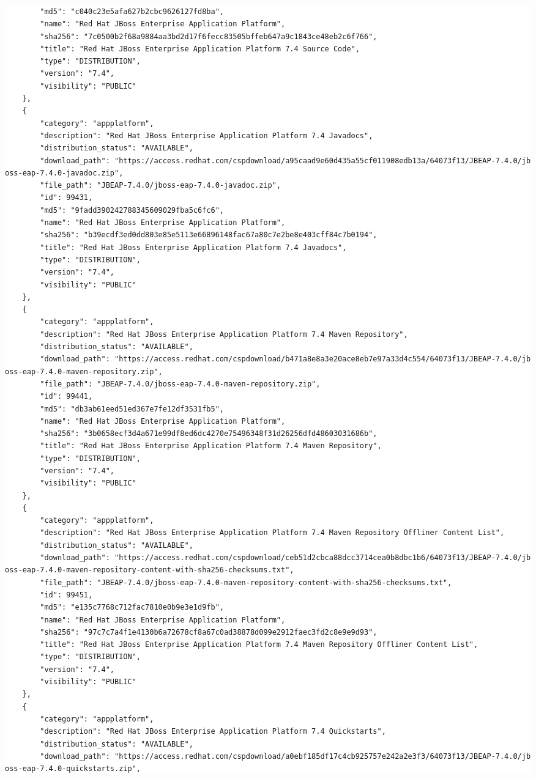             "md5": "c040c23e5afa627b2cbc9626127fd8ba",
            "name": "Red Hat JBoss Enterprise Application Platform",
            "sha256": "7c0500b2f68a9884aa3bd2d17f6fecc83505bffeb647a9c1843ce48eb2c6f766",
            "title": "Red Hat JBoss Enterprise Application Platform 7.4 Source Code",
            "type": "DISTRIBUTION",
            "version": "7.4",
            "visibility": "PUBLIC"
        },
        {
            "category": "appplatform",
            "description": "Red Hat JBoss Enterprise Application Platform 7.4 Javadocs",
            "distribution_status": "AVAILABLE",
            "download_path": "https://access.redhat.com/cspdownload/a95caad9e60d435a55cf011908edb13a/64073f13/JBEAP-7.4.0/jboss-eap-7.4.0-javadoc.zip",
            "file_path": "JBEAP-7.4.0/jboss-eap-7.4.0-javadoc.zip",
            "id": 99431,
            "md5": "9fadd390242788345609029fba5c6fc6",
            "name": "Red Hat JBoss Enterprise Application Platform",
            "sha256": "b39ecdf3ed0dd803e85e5113e66896148fac67a80c7e2be8e403cff84c7b0194",
            "title": "Red Hat JBoss Enterprise Application Platform 7.4 Javadocs",
            "type": "DISTRIBUTION",
            "version": "7.4",
            "visibility": "PUBLIC"
        },
        {
            "category": "appplatform",
            "description": "Red Hat JBoss Enterprise Application Platform 7.4 Maven Repository",
            "distribution_status": "AVAILABLE",
            "download_path": "https://access.redhat.com/cspdownload/b471a8e8a3e20ace8eb7e97a33d4c554/64073f13/JBEAP-7.4.0/jboss-eap-7.4.0-maven-repository.zip",
            "file_path": "JBEAP-7.4.0/jboss-eap-7.4.0-maven-repository.zip",
            "id": 99441,
            "md5": "db3ab61eed51ed367e7fe12df3531fb5",
            "name": "Red Hat JBoss Enterprise Application Platform",
            "sha256": "3b0658ecf3d4a671e99df8ed6dc4270e75496348f31d26256dfd48603031686b",
            "title": "Red Hat JBoss Enterprise Application Platform 7.4 Maven Repository",
            "type": "DISTRIBUTION",
            "version": "7.4",
            "visibility": "PUBLIC"
        },
        {
            "category": "appplatform",
            "description": "Red Hat JBoss Enterprise Application Platform 7.4 Maven Repository Offliner Content List",
            "distribution_status": "AVAILABLE",
            "download_path": "https://access.redhat.com/cspdownload/ceb51d2cbca88dcc3714cea0b8dbc1b6/64073f13/JBEAP-7.4.0/jboss-eap-7.4.0-maven-repository-content-with-sha256-checksums.txt",
            "file_path": "JBEAP-7.4.0/jboss-eap-7.4.0-maven-repository-content-with-sha256-checksums.txt",
            "id": 99451,
            "md5": "e135c7768c712fac7810e0b9e3e1d9fb",
            "name": "Red Hat JBoss Enterprise Application Platform",
            "sha256": "97c7c7a4f1e4130b6a72678cf8a67c0ad38878d099e2912faec3fd2c8e9e9d93",
            "title": "Red Hat JBoss Enterprise Application Platform 7.4 Maven Repository Offliner Content List",
            "type": "DISTRIBUTION",
            "version": "7.4",
            "visibility": "PUBLIC"
        },
        {
            "category": "appplatform",
            "description": "Red Hat JBoss Enterprise Application Platform 7.4 Quickstarts",
            "distribution_status": "AVAILABLE",
            "download_path": "https://access.redhat.com/cspdownload/a0ebf185df17c4cb925757e242a2e3f3/64073f13/JBEAP-7.4.0/jboss-eap-7.4.0-quickstarts.zip",